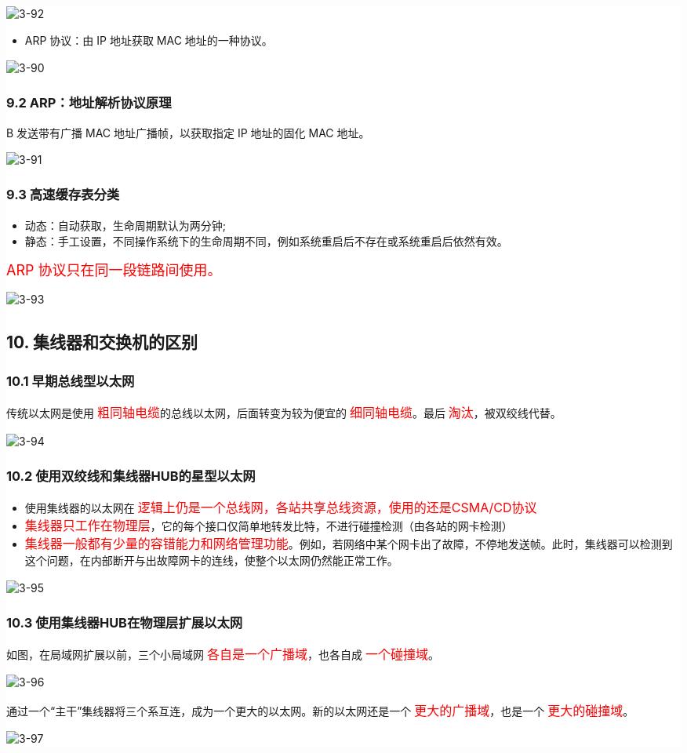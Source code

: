 ![3-92](https://cdn.jsdelivr.net/gh/Hacker-C/Picture-Bed@main/C-Network/3-92.1nsjcorozveo.png)

- ARP 协议：由 IP 地址获取 MAC 地址的一种协议。

![3-90](https://cdn.jsdelivr.net/gh/Hacker-C/Picture-Bed@main/C-Network/3-90.6k578pmwods0.png)



### 9.2 ARP：地址解析协议原理

B 发送带有广播 MAC 地址广播帧，以获取指定 IP 地址的固化 MAC 地址。

![3-91](https://cdn.jsdelivr.net/gh/Hacker-C/Picture-Bed@main/C-Network/3-91.557pb0kwgn80.png)

### 9.3 高速缓存表分类

- 动态：自动获取，生命周期默认为两分钟;
- 静态：手工设置，不同操作系统下的生命周期不同，例如系统重启后不存在或系统重启后依然有效。

<font color=red size=4>ARP 协议只在同一段链路间使用。</font>

![3-93](https://cdn.jsdelivr.net/gh/Hacker-C/Picture-Bed@main/C-Network/3-93.43wjzvoyiwy0.png)

## 10. 集线器和交换机的区别

### 10.1 早期总线型以太网

传统以太网是使用 <font size=3 color=red>粗同轴电缆</font>的总线以太网，后面转变为较为便宜的 <font size=3 color=red>细同轴电缆</font>。最后 <font size=3 color=red>淘汰</font>，被双绞线代替。

![3-94](https://cdn.jsdelivr.net/gh/Hacker-C/Picture-Bed@main/C-Network/3-94.5mnkqpbsz3s.png)

### 10.2 使用双绞线和集线器HUB的星型以太网

- 使用集线器的以太网在 <font size=3 color=red>逻辑上仍是一个总线网，各站共享总线资源，使用的还是CSMA/CD协议</font>
- <font size=3 color=red>集线器只工作在物理层</font>，它的每个接口仅简单地转发比特，不进行碰撞检测（由各站的网卡检测）
- <font size=3 color=red>集线器一般都有少量的容错能力和网络管理功能</font>。例如，若网络中某个网卡出了故障，不停地发送帧。此时，集线器可以检测到这个问题，在内部断开与出故障网卡的连线，使整个以太网仍然能正常工作。

![3-95](https://cdn.jsdelivr.net/gh/Hacker-C/Picture-Bed@main/C-Network/3-95.3l53bqs5qjo0.png)

### 10.3 使用集线器HUB在物理层扩展以太网

如图，在局域网扩展以前，三个小局域网 <font size=3 color=red>各自是一个广播域</font>，也各自成 <font size=3 color=red>一个碰撞域</font>。

![3-96](https://cdn.jsdelivr.net/gh/Hacker-C/Picture-Bed@main/C-Network/3-96.67a4hxxfsx00.png)

通过一个“主干”集线器将三个系互连，成为一个更大的以太网。新的以太网还是一个 <font size=3 color=red>更大的广播域</font>，也是一个 <font size=3 color=red>更大的碰撞域</font>。

![3-97](https://cdn.jsdelivr.net/gh/Hacker-C/Picture-Bed@main/C-Network/3-97.3wsqushigvk0.png)
